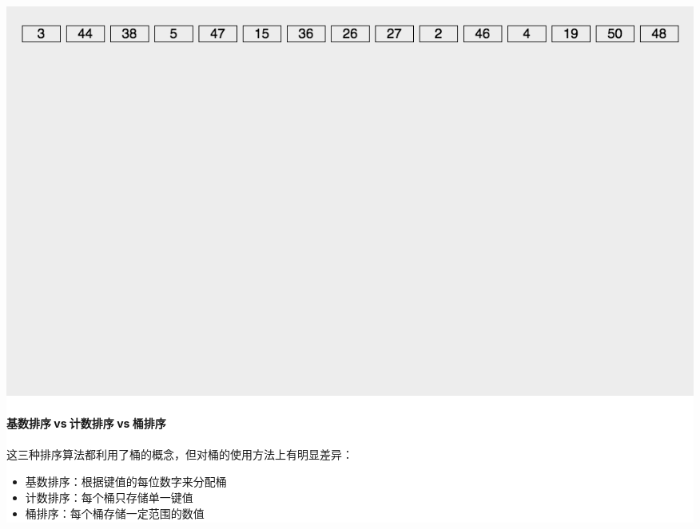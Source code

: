![radix_sort](./assets/radix_sort.gif)

#### 基数排序 vs 计数排序 vs 桶排序

这三种排序算法都利用了桶的概念，但对桶的使用方法上有明显差异：

- 基数排序：根据键值的每位数字来分配桶
- 计数排序：每个桶只存储单一键值
- 桶排序：每个桶存储一定范围的数值